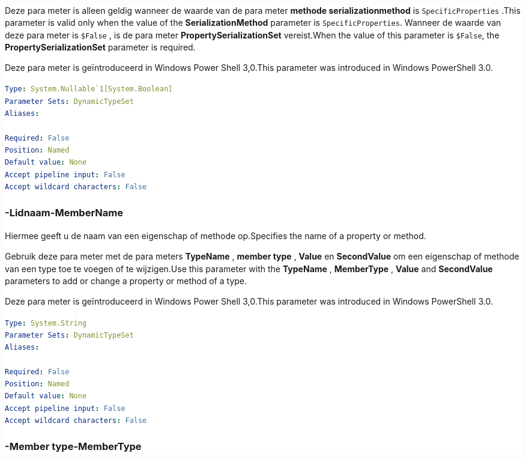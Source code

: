 <span data-ttu-id="bf993-198">Deze para meter is alleen geldig wanneer de waarde van de para meter **methode serializationmethod** is `SpecificProperties` .</span><span class="sxs-lookup"><span data-stu-id="bf993-198">This parameter is valid only when the value of the **SerializationMethod** parameter is `SpecificProperties`.</span></span> <span data-ttu-id="bf993-199">Wanneer de waarde van deze para meter is `$False` , is de para meter **PropertySerializationSet** vereist.</span><span class="sxs-lookup"><span data-stu-id="bf993-199">When the value of this parameter is `$False`, the **PropertySerializationSet** parameter is required.</span></span>

<span data-ttu-id="bf993-200">Deze para meter is geïntroduceerd in Windows Power Shell 3,0.</span><span class="sxs-lookup"><span data-stu-id="bf993-200">This parameter was introduced in Windows PowerShell 3.0.</span></span>

```yaml
Type: System.Nullable`1[System.Boolean]
Parameter Sets: DynamicTypeSet
Aliases:

Required: False
Position: Named
Default value: None
Accept pipeline input: False
Accept wildcard characters: False
```

### <span data-ttu-id="bf993-201">-Lidnaam</span><span class="sxs-lookup"><span data-stu-id="bf993-201">-MemberName</span></span>

<span data-ttu-id="bf993-202">Hiermee geeft u de naam van een eigenschap of methode op.</span><span class="sxs-lookup"><span data-stu-id="bf993-202">Specifies the name of a property or method.</span></span>

<span data-ttu-id="bf993-203">Gebruik deze para meter met de para meters **TypeName** , **member type** , **Value** en **SecondValue** om een eigenschap of methode van een type toe te voegen of te wijzigen.</span><span class="sxs-lookup"><span data-stu-id="bf993-203">Use this parameter with the **TypeName** , **MemberType** , **Value** and **SecondValue** parameters to add or change a property or method of a type.</span></span>

<span data-ttu-id="bf993-204">Deze para meter is geïntroduceerd in Windows Power Shell 3,0.</span><span class="sxs-lookup"><span data-stu-id="bf993-204">This parameter was introduced in Windows PowerShell 3.0.</span></span>

```yaml
Type: System.String
Parameter Sets: DynamicTypeSet
Aliases:

Required: False
Position: Named
Default value: None
Accept pipeline input: False
Accept wildcard characters: False
```

### <span data-ttu-id="bf993-205">-Member type</span><span class="sxs-lookup"><span data-stu-id="bf993-205">-MemberType</span></span>
